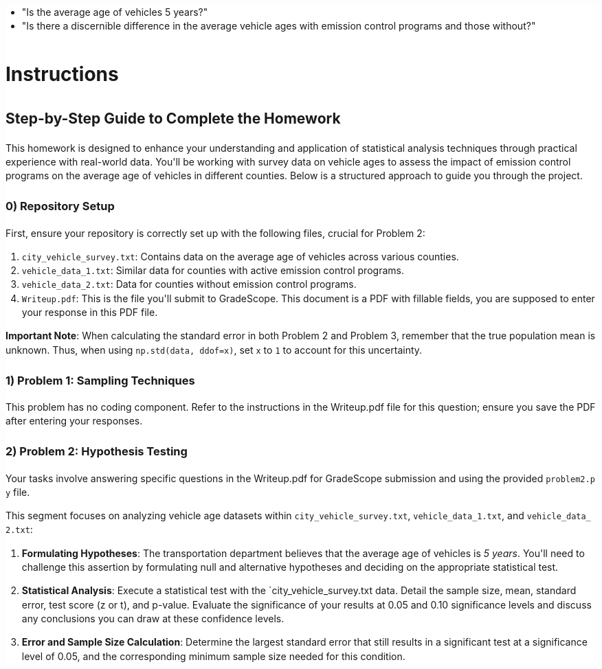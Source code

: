   - "Is the average age of vehicles 5 years?"
   - "Is there a discernible difference in the average vehicle ages with emission control programs and those without?"


# Instructions

## Step-by-Step Guide to Complete the Homework

This homework is designed to enhance your understanding and application of statistical analysis techniques through practical experience with real-world data. You'll be working with survey data on vehicle ages to assess the impact of emission control programs on the average age of vehicles in different counties. Below is a structured approach to guide you through the project.

### 0) Repository Setup

First, ensure your repository is correctly set up with the following files, crucial for Problem 2:

1. `city_vehicle_survey.txt`: Contains data on the average age of vehicles across various counties.
2. `vehicle_data_1.txt`: Similar data for counties with active emission control programs.
3. `vehicle_data_2.txt`: Data for counties without emission control programs.
4. `Writeup.pdf`: This is the file you'll submit to GradeScope. This document is a PDF with fillable fields, you are supposed to enter your response in this PDF file. 

**Important Note**: When calculating the standard error in both Problem 2 and Problem 3, remember that the true population mean is unknown. Thus, when using `np.std(data, ddof=x)`, set `x` to `1` to account for this uncertainty.

### 1) Problem 1: Sampling Techniques

This problem has no coding component. Refer to the instructions in the Writeup.pdf file for this question; ensure you save the PDF after entering your responses.

### 2) Problem 2: Hypothesis Testing

Your tasks involve answering specific questions in the Writeup.pdf for GradeScope submission and using the provided `problem2.py` file.

This segment focuses on analyzing vehicle age datasets within `city_vehicle_survey.txt`, `vehicle_data_1.txt`, and `vehicle_data_2.txt`:

1. **Formulating Hypotheses**: The transportation department believes that the average age of vehicles is *5 years*. You'll need to challenge this assertion by formulating null and alternative hypotheses and deciding on the appropriate statistical test.

2. **Statistical Analysis**: Execute a statistical test with the `city_vehicle_survey.txt data. Detail the sample size, mean, standard error, test score (z or t), and p-value. Evaluate the significance of your results at 0.05 and 0.10 significance levels and discuss any conclusions you can draw at these confidence levels.

3. **Error and Sample Size Calculation**: Determine the largest standard error that still results in a significant test at a significance level of 0.05, and the corresponding minimum sample size needed for this condition.
